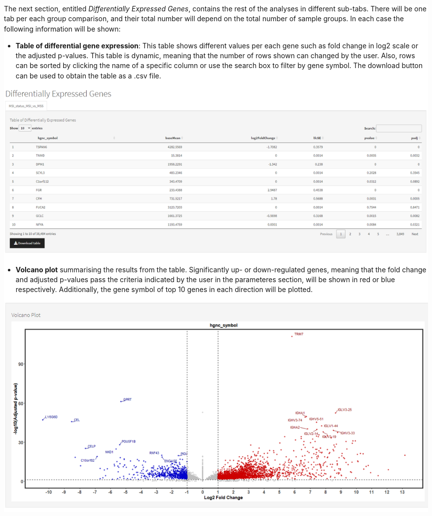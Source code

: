 The next section, entitled *Differentially Expressed Genes*, contains
the rest of the analyses in different sub-tabs. There will be one tab
per each group comparison, and their total number will depend on the
total number of sample groups. In each case the following information
will be shown:

-   **Table of differential gene expression**: This table shows
    different values per each gene such as fold change in log2 scale or
    the adjusted p-values. This table is dynamic, meaning that the
    number of rows shown can changed by the user. Also, rows can be
    sorted by clicking the name of a specific column or use the search
    box to filter by gene symbol. The download button can be used to
    obtain the table as a .csv file.

![](www/07_table_differential_expression.png)

-   **Volcano plot** summarising the results from the table.
    Significantly up- or down-regulated genes, meaning that the fold
    change and adjusted p-values pass the criteria indicated by the user
    in the parameteres section, will be shown in red or blue
    respectively. Additionally, the gene symbol of top 10 genes in each
    direction will be plotted.

![](www/08_volcano_plot.png)
